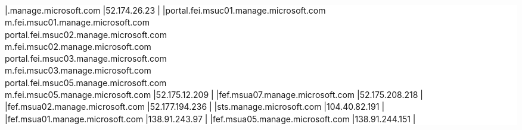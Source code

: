 |.manage.microsoft.com  |52.174.26.23   |
|portal.fei.msuc01.manage.microsoft.com <br> m.fei.msuc01.manage.microsoft.com <br> portal.fei.msuc02.manage.microsoft.com <br> m.fei.msuc02.manage.microsoft.com <br> portal.fei.msuc03.manage.microsoft.com <br> m.fei.msuc03.manage.microsoft.com <br> portal.fei.msuc05.manage.microsoft.com <br> m.fei.msuc05.manage.microsoft.com |52.175.12.209  |
|fef.msua07.manage.microsoft.com |52.175.208.218     |
|fef.msua02.manage.microsoft.com |52.177.194.236    |
|sts.manage.microsoft.com        |104.40.82.191    |
|fef.msua01.manage.microsoft.com |138.91.243.97     |
|fef.msua05.manage.microsoft.com |138.91.244.151     |





